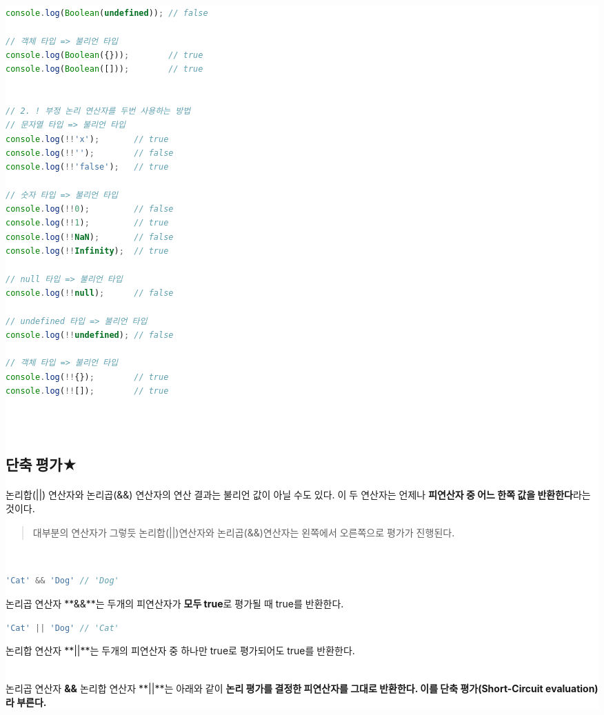 ``` javascript
console.log(Boolean(undefined)); // false

// 객체 타입 => 불리언 타입
console.log(Boolean({}));        // true
console.log(Boolean([]));        // true


// 2. ! 부정 논리 연산자를 두번 사용하는 방법
// 문자열 타입 => 불리언 타입
console.log(!!'x');       // true
console.log(!!'');        // false
console.log(!!'false');   // true

// 숫자 타입 => 불리언 타입
console.log(!!0);         // false
console.log(!!1);         // true
console.log(!!NaN);       // false
console.log(!!Infinity);  // true

// null 타입 => 불리언 타입
console.log(!!null);      // false

// undefined 타입 => 불리언 타입
console.log(!!undefined); // false

// 객체 타입 => 불리언 타입
console.log(!!{});        // true
console.log(!![]);        // true
```

<br>
<br>

## 단축 평가★
논리합(||) 연산자와 논리곱(&&) 연산자의 연산 결과는 불리언 값이 아닐 수도 있다. 이 두 연산자는 언제나 **피연산자 중 어느 한쪽 값을 반환한다**라는 것이다.

> 대부분의 연산자가 그렇듯 논리합(||)연산자와 논리곱(&&)연산자는 왼쪽에서 오른쪽으로 평가가 진행된다.

<br>

``` javascript
'Cat' && 'Dog' // 'Dog'
```
논리곱 연산자 **&&**는 두개의 피연산자가 **모두 true**로 평가될 때 true를 반환한다.

``` javascript
'Cat' || 'Dog' // 'Cat'
```
논리합 연산자 **||**는 두개의 피연산자 중 하나만 true로 평가되어도 true를 반환한다.
<br>
<br>

논리곱 연산자 **&&** 논리합 연산자 **||**는 아래와 같이 **논리 평가를 결정한 피연산자를 그대로 반환한다. 이를 단축 평가(Short-Circuit evaluation)라 부른다.**
